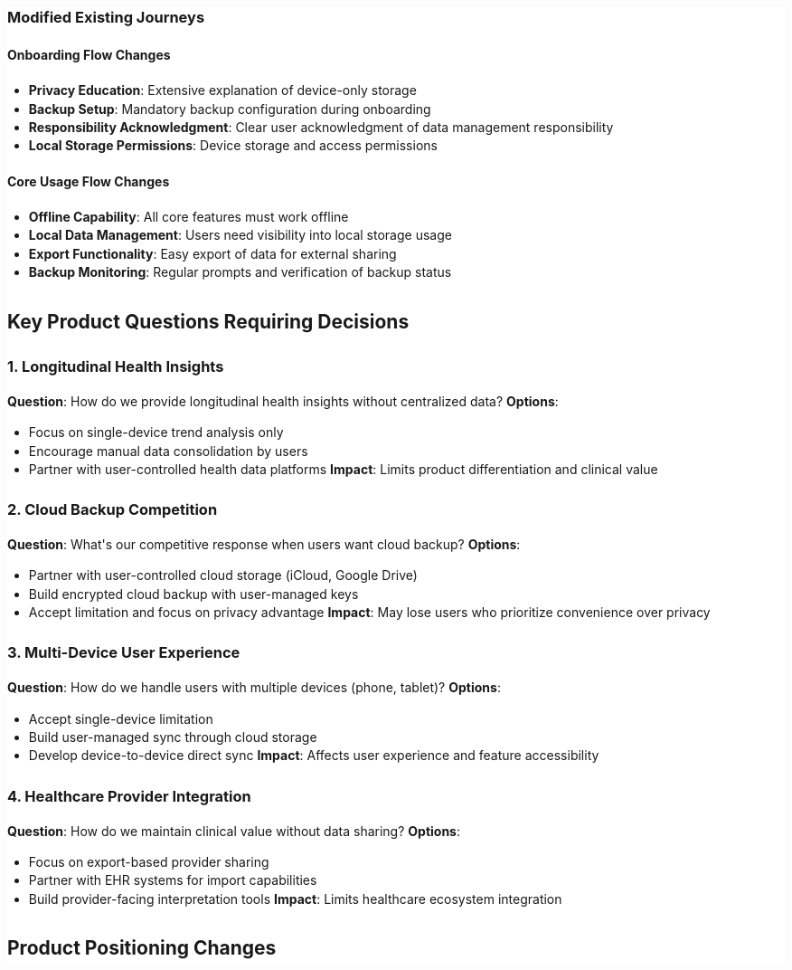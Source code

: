 ### Modified Existing Journeys

#### Onboarding Flow Changes
- **Privacy Education**: Extensive explanation of device-only storage
- **Backup Setup**: Mandatory backup configuration during onboarding
- **Responsibility Acknowledgment**: Clear user acknowledgment of data management responsibility
- **Local Storage Permissions**: Device storage and access permissions

#### Core Usage Flow Changes
- **Offline Capability**: All core features must work offline
- **Local Data Management**: Users need visibility into local storage usage
- **Export Functionality**: Easy export of data for external sharing
- **Backup Monitoring**: Regular prompts and verification of backup status

## Key Product Questions Requiring Decisions

### 1. Longitudinal Health Insights
**Question**: How do we provide longitudinal health insights without centralized data?
**Options**:
- Focus on single-device trend analysis only
- Encourage manual data consolidation by users
- Partner with user-controlled health data platforms
**Impact**: Limits product differentiation and clinical value

### 2. Cloud Backup Competition
**Question**: What's our competitive response when users want cloud backup?
**Options**:
- Partner with user-controlled cloud storage (iCloud, Google Drive)
- Build encrypted cloud backup with user-managed keys
- Accept limitation and focus on privacy advantage
**Impact**: May lose users who prioritize convenience over privacy

### 3. Multi-Device User Experience
**Question**: How do we handle users with multiple devices (phone, tablet)?
**Options**:
- Accept single-device limitation
- Build user-managed sync through cloud storage
- Develop device-to-device direct sync
**Impact**: Affects user experience and feature accessibility

### 4. Healthcare Provider Integration
**Question**: How do we maintain clinical value without data sharing?
**Options**:
- Focus on export-based provider sharing
- Partner with EHR systems for import capabilities
- Build provider-facing interpretation tools
**Impact**: Limits healthcare ecosystem integration

## Product Positioning Changes
